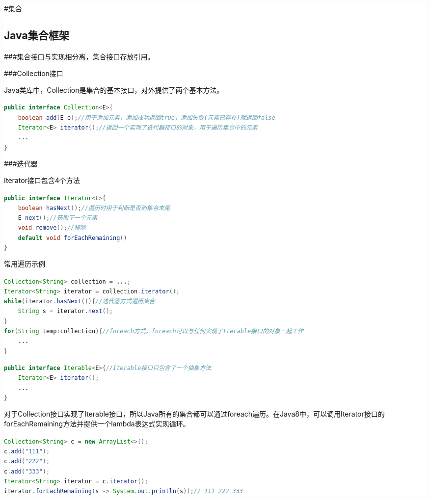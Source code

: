 #集合

## Java集合框架

###集合接口与实现相分离，集合接口存放引用。

###Collection接口

Java类库中，Collection是集合的基本接口，对外提供了两个基本方法。

~~~java
public interface Collection<E>{
    boolean add(E e);//用于添加元素，添加成功返回true，添加失败(元素已存在)就返回false
    Iterator<E> iterator();//返回一个实现了迭代器接口的对象，用于遍历集合中的元素
    ...
}
~~~

###迭代器

Iterator接口包含4个方法

~~~java
public interface Iterator<E>{
    boolean hasNext();//遍历时用于判断是否到集合末尾
    E next();//获取下一个元素
    void remove();//移除
    default void forEachRemaining()
}
~~~

常用遍历示例

~~~java
Collection<String> collection = ...;
Iterator<String> iterator = collection.iterator();
while(iterator.hasNext()){//迭代器方式遍历集合
    String s = iterator.next();
}
for(String temp:collection){//foreach方式，foreach可以与任何实现了Iterable接口的对象一起工作
    ...
}
~~~

~~~java
public interface Iterable<E>{//Iterable接口只包含了一个抽象方法
    Iterator<E> iterator();
    ...
}
~~~

对于Collection接口实现了Iterable接口，所以Java所有的集合都可以通过foreach遍历。在Java8中，可以调用Iterator接口的forEachRemaining方法并提供一个lambda表达式实现循环。

~~~java
Collection<String> c = new ArrayList<>();
c.add("111");
c.add("222");
c.add("333");
Iterator<String> iterator = c.iterator();
iterator.forEachRemaining(s -> System.out.println(s));// 111 222 333
~~~
